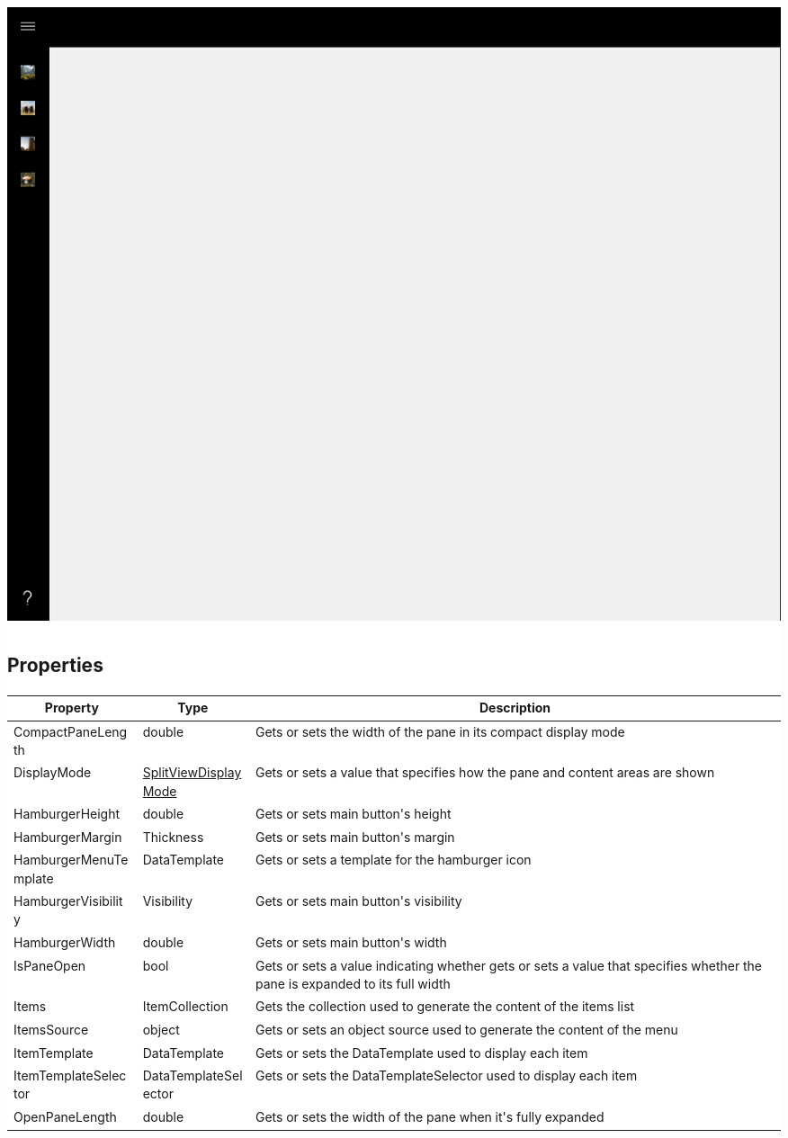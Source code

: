 ![HamburgerMenu animation](../resources/images/Controls/HamburgerMenu.gif)

## Properties

| Property | Type | Description |
| -- | -- | -- |
| CompactPaneLength | double | Gets or sets the width of the pane in its compact display mode |
| DisplayMode | [SplitViewDisplayMode](https://docs.microsoft.com/uwp/api/Windows.UI.Xaml.Controls.SplitViewDisplayMode) | Gets or sets a value that specifies how the pane and content areas are shown |
| HamburgerHeight | double | Gets or sets main button's height |
| HamburgerMargin | Thickness | Gets or sets main button's margin |
| HamburgerMenuTemplate | DataTemplate | Gets or sets a template for the hamburger icon |
| HamburgerVisibility | Visibility | Gets or sets main button's visibility |
| HamburgerWidth | double | Gets or sets main button's width |
| IsPaneOpen | bool | Gets or sets a value indicating whether gets or sets a value that specifies whether the pane is expanded to its full width |
| Items | ItemCollection | Gets the collection used to generate the content of the items list |
| ItemsSource | object | Gets or sets an object source used to generate the content of the menu |
| ItemTemplate | DataTemplate | Gets or sets the DataTemplate used to display each item |
| ItemTemplateSelector | DataTemplateSelector | Gets or sets the DataTemplateSelector used to display each item |
| OpenPaneLength | double | Gets or sets the width of the pane when it's fully expanded |